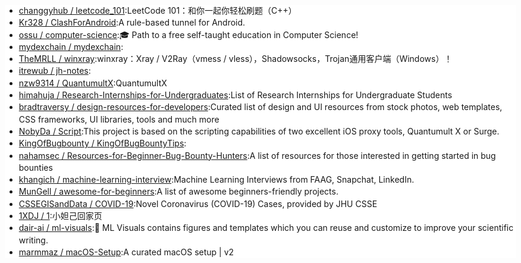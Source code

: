 * [changgyhub / leetcode_101](https://github.com/changgyhub/leetcode_101):LeetCode 101：和你一起你轻松刷题（C++）
* [Kr328 / ClashForAndroid](https://github.com/Kr328/ClashForAndroid):A rule-based tunnel for Android.
* [ossu / computer-science](https://github.com/ossu/computer-science):🎓
Path to a free self-taught education in Computer Science!
* [mydexchain / mydexchain](https://github.com/mydexchain/mydexchain):
* [TheMRLL / winxray](https://github.com/TheMRLL/winxray):winxray：Xray / V2Ray（vmess / vless），Shadowsocks，Trojan通用客户端（Windows）！
* [itrewub / jh-notes](https://github.com/itrewub/jh-notes):
* [nzw9314 / QuantumultX](https://github.com/nzw9314/QuantumultX):QuantumultX
* [himahuja / Research-Internships-for-Undergraduates](https://github.com/himahuja/Research-Internships-for-Undergraduates):List of Research Internships for Undergraduate Students
* [bradtraversy / design-resources-for-developers](https://github.com/bradtraversy/design-resources-for-developers):Curated list of design and UI resources from stock photos, web templates, CSS frameworks, UI libraries, tools and much more
* [NobyDa / Script](https://github.com/NobyDa/Script):This project is based on the scripting capabilities of two excellent iOS proxy tools, Quantumult X or Surge.
* [KingOfBugbounty / KingOfBugBountyTips](https://github.com/KingOfBugbounty/KingOfBugBountyTips):
* [nahamsec / Resources-for-Beginner-Bug-Bounty-Hunters](https://github.com/nahamsec/Resources-for-Beginner-Bug-Bounty-Hunters):A list of resources for those interested in getting started in bug bounties
* [khangich / machine-learning-interview](https://github.com/khangich/machine-learning-interview):Machine Learning Interviews from FAAG, Snapchat, LinkedIn.
* [MunGell / awesome-for-beginners](https://github.com/MunGell/awesome-for-beginners):A list of awesome beginners-friendly projects.
* [CSSEGISandData / COVID-19](https://github.com/CSSEGISandData/COVID-19):Novel Coronavirus (COVID-19) Cases, provided by JHU CSSE
* [1XDJ / 1](https://github.com/1XDJ/1):小妲己回家页
* [dair-ai / ml-visuals](https://github.com/dair-ai/ml-visuals):🎨
ML Visuals contains figures and templates which you can reuse and customize to improve your scientific writing.
* [marmmaz / macOS-Setup](https://github.com/marmmaz/macOS-Setup):A curated macOS setup | v2
